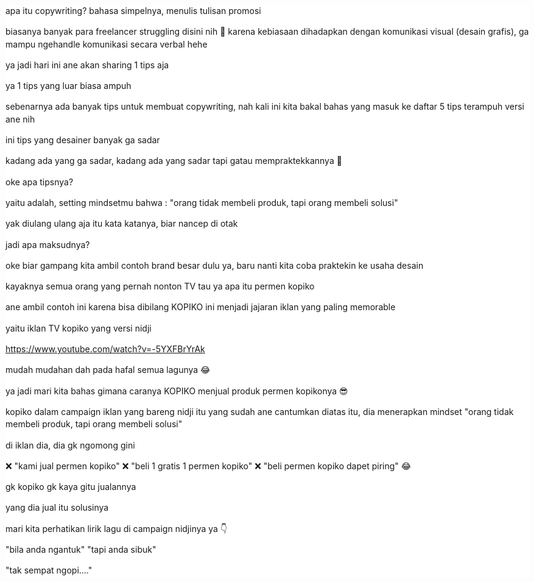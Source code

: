 apa itu copywriting? 
bahasa simpelnya, menulis tulisan promosi

biasanya banyak para freelancer struggling disini nih 🙈 karena kebiasaan dihadapkan dengan komunikasi visual (desain grafis), ga mampu ngehandle komunikasi secara verbal hehe

ya jadi hari ini ane akan sharing 1 tips aja

ya 1 tips yang luar biasa ampuh

sebenarnya ada banyak tips untuk membuat copywriting, nah kali ini kita bakal bahas yang masuk ke daftar 5 tips terampuh versi ane nih

ini tips yang desainer banyak ga sadar

kadang ada yang ga sadar, kadang ada yang sadar tapi gatau mempraktekkannya 🙈

oke apa tipsnya?

yaitu adalah, setting mindsetmu bahwa :
"orang tidak membeli produk, tapi orang membeli solusi"

yak diulang ulang aja itu kata katanya, biar nancep di otak

jadi apa maksudnya?

oke biar gampang kita ambil contoh brand besar dulu ya, baru nanti kita coba praktekin ke usaha desain

<Gambar kopi Kopiko>


kayaknya semua orang yang pernah nonton TV tau ya apa itu permen kopiko

ane ambil contoh ini karena bisa dibilang KOPIKO ini menjadi jajaran iklan yang paling memorable

yaitu iklan TV kopiko yang versi nidji

https://www.youtube.com/watch?v=-5YXFBrYrAk

mudah mudahan dah pada hafal semua lagunya 😂

ya jadi mari kita bahas gimana caranya KOPIKO menjual produk permen kopikonya 😎

kopiko dalam campaign iklan yang bareng nidji itu yang sudah ane cantumkan diatas itu, dia menerapkan mindset "orang tidak membeli produk, tapi orang membeli solusi"

di iklan dia, dia gk ngomong gini

❌ "kami jual permen kopiko"
❌ "beli 1 gratis 1 permen kopiko"
❌ "beli permen kopiko dapet piring" 😂

gk kopiko gk kaya gitu jualannya

yang dia jual itu solusinya

mari kita perhatikan lirik lagu di campaign nidjinya ya 👇

"bila anda ngantuk"
"tapi anda sibuk"

"tak sempat ngopi...."
